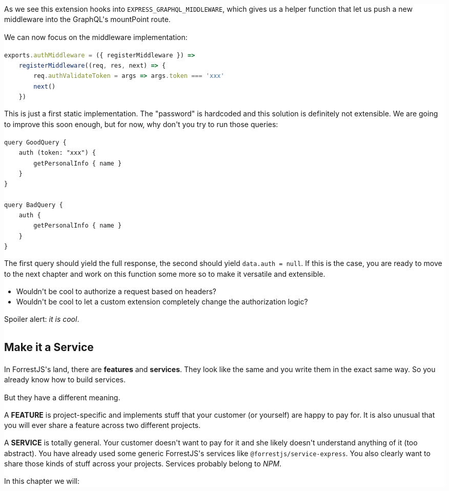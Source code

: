 As we see this extension hooks into `EXPRESS_GRAPHQL_MIDDLEWARE`, which gives us a helper
function that let us push a new middleware into the GraphQL's mountPoint route.

We can now focus on the middleware implementation:

```js
exports.authMiddleware = ({ registerMiddleware }) =>
    registerMiddleware((req, res, next) => {
        req.authValidateToken = args => args.token === 'xxx'
        next()
    })
```

This is just a first static implementation. The "password" is hardcoded and this solution
is definitely not extensible. We are going to improve this soon enough, but for now, why don't
you try to run those queries:

```gql
query GoodQuery {
    auth (token: "xxx") {
        getPersonalInfo { name }
    }
}

query BadQuery {
    auth {
        getPersonalInfo { name }
    }
}
```

The first query should yield the full response, the second should yield `data.auth = null`.
If this is the case, you are ready to move to the next chapter and work on this function
some more so to make it versatile and extensible.

- Wouldn't be cool to authorize a request based on headers?
- Wouldn't be cool to let a custom extension completely change the authorization logic?

Spoiler alert: _it is cool_.

## Make it a Service

In ForrestJS's land, there are **features** and **services**. They look like the same and
you write them in the exact same way. So you already know how to build services.

But they have a different meaning.

A **FEATURE** is project-specific and implements stuff that your customer (or yourself)
are happy to pay for. It is also unusual that you will ever share a feature across
two different projects.

A **SERVICE** is totally general. Your customer doesn't want to pay for it and she likely
doesn't understand anything of it (too abstract). You have already used some generic
ForrestJS's services like `@forrestjs/service-express`. You also clearly want to share
those kinds of stuff across your projects. Services probably belong to _NPM_.

In this chapter we will:
